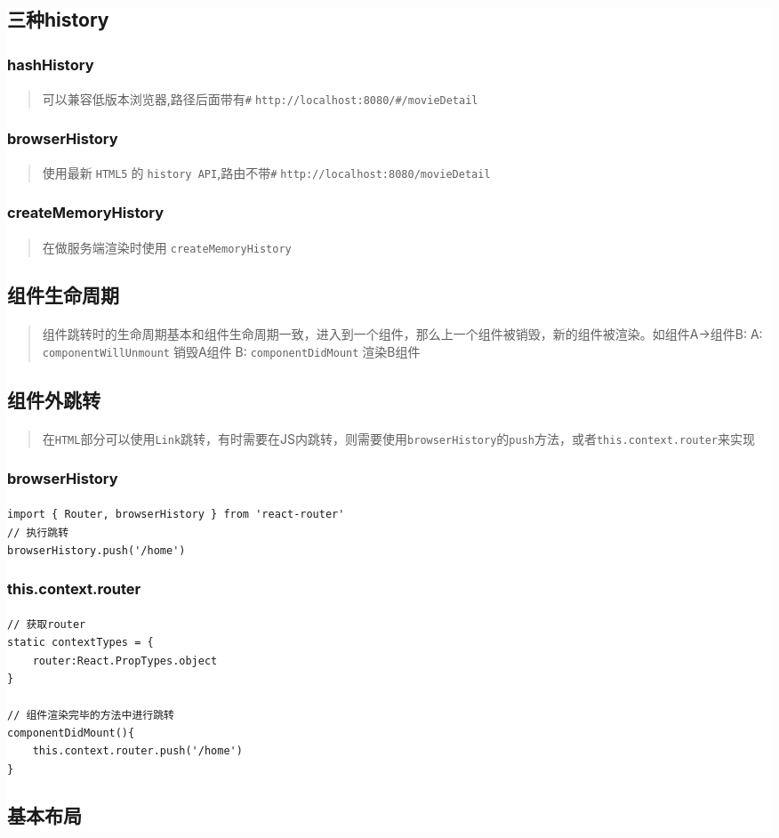 ## 三种history

###  hashHistory

> 可以兼容低版本浏览器,路径后面带有`#`
> `http://localhost:8080/#/movieDetail`

###  browserHistory

> 使用最新 `HTML5` 的 `history API`,路由不带`#`
> `http://localhost:8080/movieDetail`

###  createMemoryHistory

> 在做服务端渲染时使用 `createMemoryHistory`

## 组件生命周期

> 组件跳转时的生命周期基本和组件生命周期一致，进入到一个组件，那么上一个组件被销毁，新的组件被渲染。如组件A->组件B:
> A: `componentWillUnmount` 销毁A组件
> B: `componentDidMount` 渲染B组件

## 组件外跳转

> 在`HTML`部分可以使用`Link`跳转，有时需要在JS内跳转，则需要使用`browserHistory`的`push`方法，或者`this.context.router`来实现

### browserHistory

	import { Router, browserHistory } from 'react-router'
	// 执行跳转
	browserHistory.push('/home')

### this.context.router

	// 获取router
	static contextTypes = {
	    router:React.PropTypes.object
	}
	
	// 组件渲染完毕的方法中进行跳转
	componentDidMount(){
	    this.context.router.push('/home')
	}

## 基本布局

